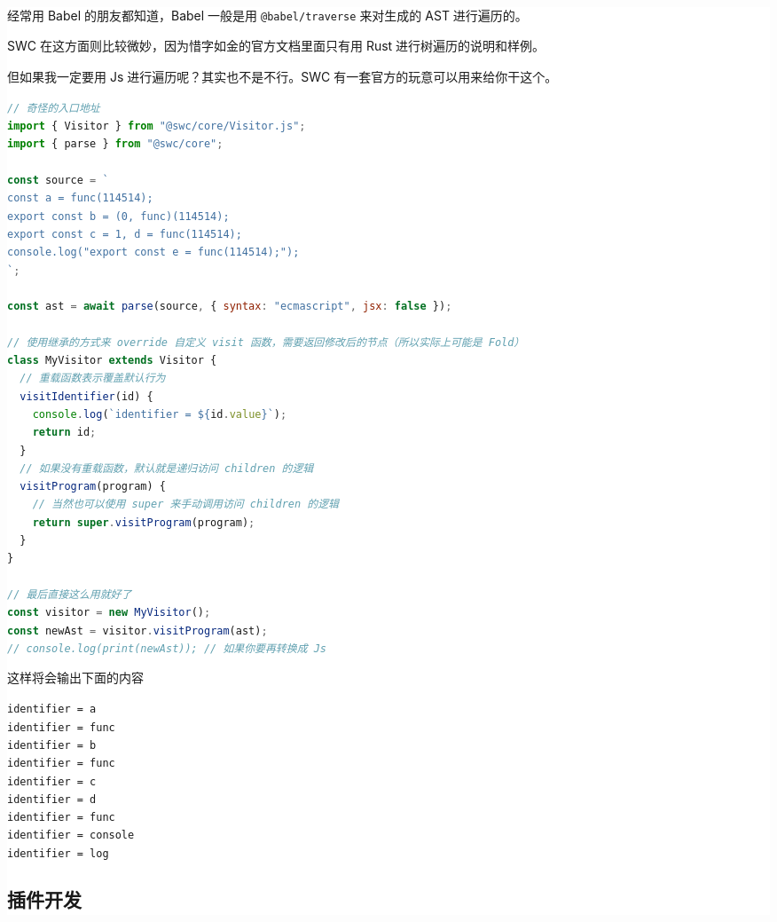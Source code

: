 经常用 Babel 的朋友都知道，Babel 一般是用 `@babel/traverse` 来对生成的 AST 进行遍历的。

SWC 在这方面则比较微妙，因为惜字如金的官方文档里面只有用 Rust 进行树遍历的说明和样例。

但如果我一定要用 Js 进行遍历呢？其实也不是不行。SWC 有一套官方的玩意可以用来给你干这个。

```js
// 奇怪的入口地址
import { Visitor } from "@swc/core/Visitor.js";
import { parse } from "@swc/core";

const source = `
const a = func(114514);
export const b = (0, func)(114514);
export const c = 1, d = func(114514);
console.log("export const e = func(114514);");
`;

const ast = await parse(source, { syntax: "ecmascript", jsx: false });

// 使用继承的方式来 override 自定义 visit 函数，需要返回修改后的节点（所以实际上可能是 Fold）
class MyVisitor extends Visitor {
  // 重载函数表示覆盖默认行为
  visitIdentifier(id) {
    console.log(`identifier = ${id.value}`);
    return id;
  }
  // 如果没有重载函数，默认就是递归访问 children 的逻辑
  visitProgram(program) {
    // 当然也可以使用 super 来手动调用访问 children 的逻辑
    return super.visitProgram(program);
  }
}

// 最后直接这么用就好了
const visitor = new MyVisitor();
const newAst = visitor.visitProgram(ast);
// console.log(print(newAst)); // 如果你要再转换成 Js
```

这样将会输出下面的内容

```
identifier = a
identifier = func
identifier = b
identifier = func
identifier = c
identifier = d
identifier = func
identifier = console
identifier = log
```

## 插件开发
